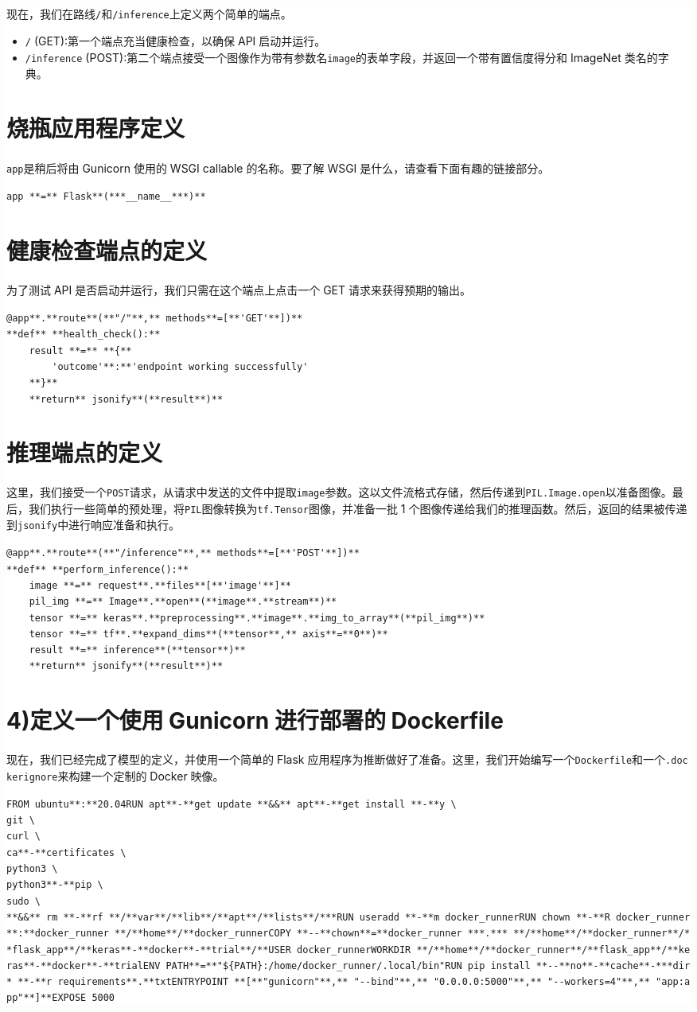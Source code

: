 现在，我们在路线`/`和`/inference`上定义两个简单的端点。

*   `/` (GET):第一个端点充当健康检查，以确保 API 启动并运行。
*   `/inference` (POST):第二个端点接受一个图像作为带有参数名`image`的表单字段，并返回一个带有置信度得分和 ImageNet 类名的字典。

# 烧瓶应用程序定义

`app`是稍后将由 Gunicorn 使用的 WSGI callable 的名称。要了解 WSGI 是什么，请查看下面有趣的链接部分。

```
app **=** Flask**(***__name__***)**
```

# 健康检查端点的定义

为了测试 API 是否启动并运行，我们只需在这个端点上点击一个 GET 请求来获得预期的输出。

```
@app**.**route**(**"/"**,** methods**=[**'GET'**])**
**def** **health_check():**
    result **=** **{**
        'outcome'**:**'endpoint working successfully'
    **}**
    **return** jsonify**(**result**)**
```

# 推理端点的定义

这里，我们接受一个`POST`请求，从请求中发送的文件中提取`image`参数。这以文件流格式存储，然后传递到`PIL.Image.open`以准备图像。最后，我们执行一些简单的预处理，将`PIL`图像转换为`tf.Tensor`图像，并准备一批 1 个图像传递给我们的推理函数。然后，返回的结果被传递到`jsonify`中进行响应准备和执行。

```
@app**.**route**(**"/inference"**,** methods**=[**'POST'**])**
**def** **perform_inference():**
    image **=** request**.**files**[**'image'**]**
    pil_img **=** Image**.**open**(**image**.**stream**)**
    tensor **=** keras**.**preprocessing**.**image**.**img_to_array**(**pil_img**)**
    tensor **=** tf**.**expand_dims**(**tensor**,** axis**=**0**)**
    result **=** inference**(**tensor**)**
    **return** jsonify**(**result**)**
```

# 4)定义一个使用 Gunicorn 进行部署的 Dockerfile

现在，我们已经完成了模型的定义，并使用一个简单的 Flask 应用程序为推断做好了准备。这里，我们开始编写一个`Dockerfile`和一个`.dockerignore`来构建一个定制的 Docker 映像。

```
FROM ubuntu**:**20.04RUN apt**-**get update **&&** apt**-**get install **-**y \
git \
curl \
ca**-**certificates \
python3 \
python3**-**pip \
sudo \
**&&** rm **-**rf **/**var**/**lib**/**apt**/**lists**/***RUN useradd **-**m docker_runnerRUN chown **-**R docker_runner**:**docker_runner **/**home**/**docker_runnerCOPY **--**chown**=**docker_runner ***.*** **/**home**/**docker_runner**/**flask_app**/**keras**-**docker**-**trial**/**USER docker_runnerWORKDIR **/**home**/**docker_runner**/**flask_app**/**keras**-**docker**-**trialENV PATH**=**"${PATH}:/home/docker_runner/.local/bin"RUN pip install **--**no**-**cache**-***dir* **-**r requirements**.**txtENTRYPOINT **[**"gunicorn"**,** "--bind"**,** "0.0.0.0:5000"**,** "--workers=4"**,** "app:app"**]**EXPOSE 5000
```
